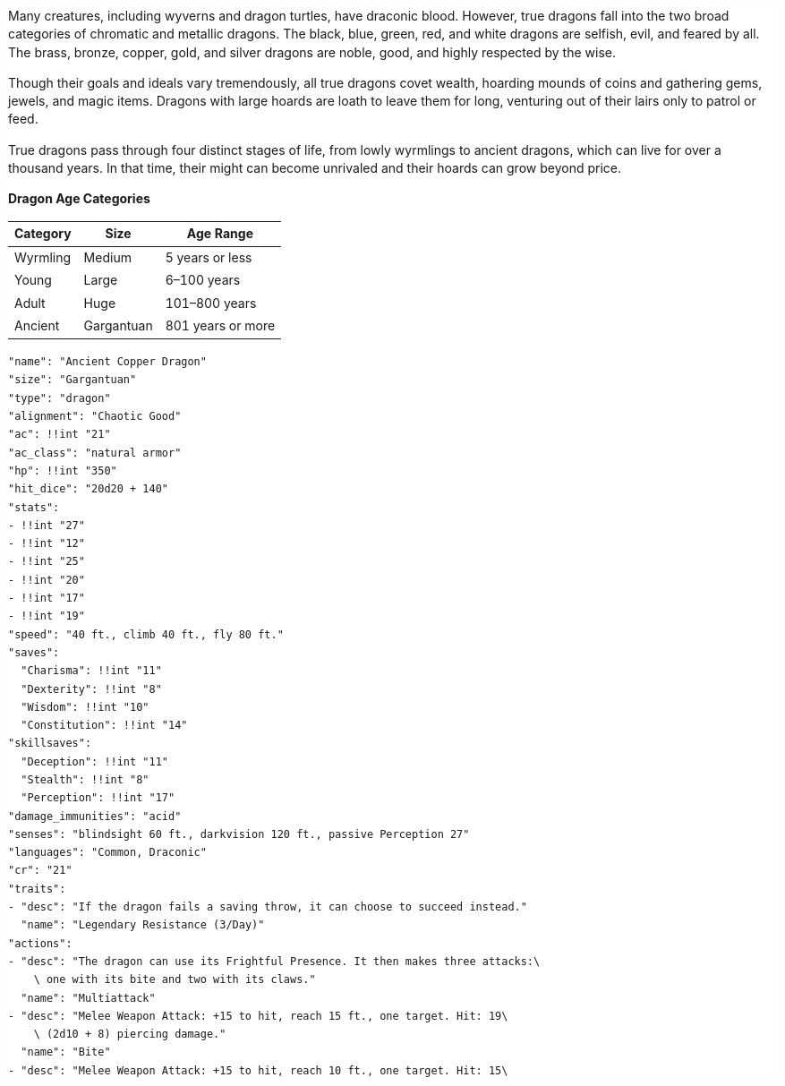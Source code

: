 Many creatures, including wyverns and dragon turtles, have draconic blood. However, true dragons fall into the two broad categories of chromatic and metallic dragons. The black, blue, green, red, and white dragons are selfish, evil, and feared by all. The brass, bronze, copper, gold, and silver dragons are noble, good, and highly respected by the wise.

Though their goals and ideals vary tremendously, all true dragons covet wealth, hoarding mounds of coins and gathering gems, jewels, and magic items. Dragons with large hoards are loath to leave them for long, venturing out of their lairs only to patrol or feed.

True dragons pass through four distinct stages of life, from lowly wyrmlings to ancient dragons, which can live for over a thousand years. In that time, their might can become unrivaled and their hoards can grow beyond price.

**Dragon Age Categories**

| Category | Size | Age Range |
|----------|------|-----------|
| Wyrmling | Medium | 5 years or less |
| Young | Large | 6–100 years |
| Adult | Huge | 101–800 years |
| Ancient | Gargantuan | 801 years or more |{ #dragon-age-categories}


```statblock
"name": "Ancient Copper Dragon"
"size": "Gargantuan"
"type": "dragon"
"alignment": "Chaotic Good"
"ac": !!int "21"
"ac_class": "natural armor"
"hp": !!int "350"
"hit_dice": "20d20 + 140"
"stats":
- !!int "27"
- !!int "12"
- !!int "25"
- !!int "20"
- !!int "17"
- !!int "19"
"speed": "40 ft., climb 40 ft., fly 80 ft."
"saves":
  "Charisma": !!int "11"
  "Dexterity": !!int "8"
  "Wisdom": !!int "10"
  "Constitution": !!int "14"
"skillsaves":
  "Deception": !!int "11"
  "Stealth": !!int "8"
  "Perception": !!int "17"
"damage_immunities": "acid"
"senses": "blindsight 60 ft., darkvision 120 ft., passive Perception 27"
"languages": "Common, Draconic"
"cr": "21"
"traits":
- "desc": "If the dragon fails a saving throw, it can choose to succeed instead."
  "name": "Legendary Resistance (3/Day)"
"actions":
- "desc": "The dragon can use its Frightful Presence. It then makes three attacks:\
    \ one with its bite and two with its claws."
  "name": "Multiattack"
- "desc": "Melee Weapon Attack: +15 to hit, reach 15 ft., one target. Hit: 19\
    \ (2d10 + 8) piercing damage."
  "name": "Bite"
- "desc": "Melee Weapon Attack: +15 to hit, reach 10 ft., one target. Hit: 15\
```